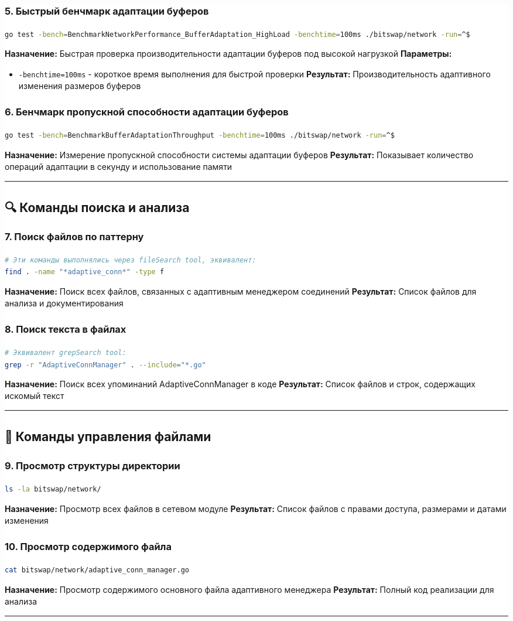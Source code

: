 ### 5. Быстрый бенчмарк адаптации буферов
```bash
go test -bench=BenchmarkNetworkPerformance_BufferAdaptation_HighLoad -benchtime=100ms ./bitswap/network -run=^$
```
**Назначение:** Быстрая проверка производительности адаптации буферов под высокой нагрузкой
**Параметры:**
- `-benchtime=100ms` - короткое время выполнения для быстрой проверки
**Результат:** Производительность адаптивного изменения размеров буферов

### 6. Бенчмарк пропускной способности адаптации буферов
```bash
go test -bench=BenchmarkBufferAdaptationThroughput -benchtime=100ms ./bitswap/network -run=^$
```
**Назначение:** Измерение пропускной способности системы адаптации буферов
**Результат:** Показывает количество операций адаптации в секунду и использование памяти

---

## 🔍 Команды поиска и анализа

### 7. Поиск файлов по паттерну
```bash
# Эти команды выполнялись через fileSearch tool, эквивалент:
find . -name "*adaptive_conn*" -type f
```
**Назначение:** Поиск всех файлов, связанных с адаптивным менеджером соединений
**Результат:** Список файлов для анализа и документирования

### 8. Поиск текста в файлах
```bash
# Эквивалент grepSearch tool:
grep -r "AdaptiveConnManager" . --include="*.go"
```
**Назначение:** Поиск всех упоминаний AdaptiveConnManager в коде
**Результат:** Список файлов и строк, содержащих искомый текст

---

## 📁 Команды управления файлами

### 9. Просмотр структуры директории
```bash
ls -la bitswap/network/
```
**Назначение:** Просмотр всех файлов в сетевом модуле
**Результат:** Список файлов с правами доступа, размерами и датами изменения

### 10. Просмотр содержимого файла
```bash
cat bitswap/network/adaptive_conn_manager.go
```
**Назначение:** Просмотр содержимого основного файла адаптивного менеджера
**Результат:** Полный код реализации для анализа

---